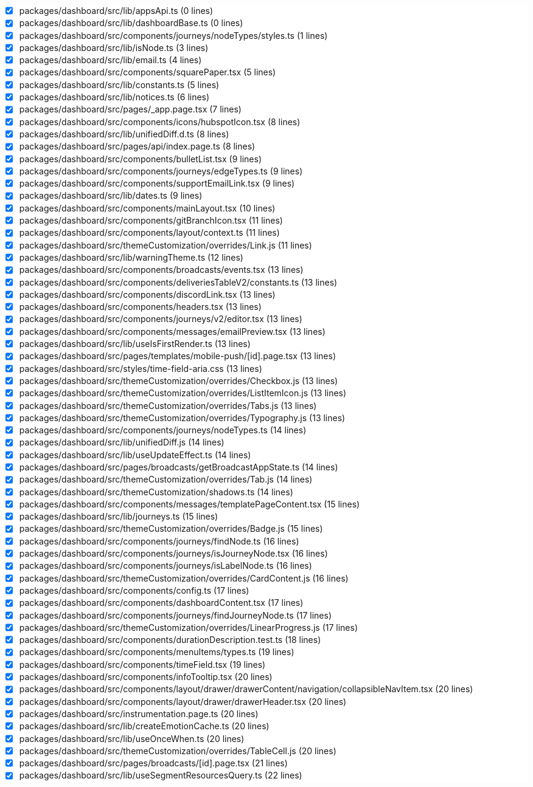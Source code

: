 - [x] packages/dashboard/src/lib/appsApi.ts (0 lines)
- [x] packages/dashboard/src/lib/dashboardBase.ts (0 lines)
- [x] packages/dashboard/src/components/journeys/nodeTypes/styles.ts (1 lines)
- [x] packages/dashboard/src/lib/isNode.ts (3 lines)
- [x] packages/dashboard/src/lib/email.ts (4 lines)
- [x] packages/dashboard/src/components/squarePaper.tsx (5 lines)
- [x] packages/dashboard/src/lib/constants.ts (5 lines)
- [x] packages/dashboard/src/lib/notices.ts (6 lines)
- [x] packages/dashboard/src/pages/\_app.page.tsx (7 lines)
- [x] packages/dashboard/src/components/icons/hubspotIcon.tsx (8 lines)
- [x] packages/dashboard/src/lib/unifiedDiff.d.ts (8 lines)
- [x] packages/dashboard/src/pages/api/index.page.ts (8 lines)
- [x] packages/dashboard/src/components/bulletList.tsx (9 lines)
- [x] packages/dashboard/src/components/journeys/edgeTypes.ts (9 lines)
- [x] packages/dashboard/src/components/supportEmailLink.tsx (9 lines)
- [x] packages/dashboard/src/lib/dates.ts (9 lines)
- [x] packages/dashboard/src/components/mainLayout.tsx (10 lines)
- [x] packages/dashboard/src/components/gitBranchIcon.tsx (11 lines)
- [x] packages/dashboard/src/components/layout/context.ts (11 lines)
- [x] packages/dashboard/src/themeCustomization/overrides/Link.js (11 lines)
- [x] packages/dashboard/src/lib/warningTheme.ts (12 lines)
- [x] packages/dashboard/src/components/broadcasts/events.tsx (13 lines)
- [x] packages/dashboard/src/components/deliveriesTableV2/constants.ts (13 lines)
- [x] packages/dashboard/src/components/discordLink.tsx (13 lines)
- [x] packages/dashboard/src/components/headers.tsx (13 lines)
- [x] packages/dashboard/src/components/journeys/v2/editor.tsx (13 lines)
- [x] packages/dashboard/src/components/messages/emailPreview.tsx (13 lines)
- [x] packages/dashboard/src/lib/useIsFirstRender.ts (13 lines)
- [x] packages/dashboard/src/pages/templates/mobile-push/[id].page.tsx (13 lines)
- [x] packages/dashboard/src/styles/time-field-aria.css (13 lines)
- [x] packages/dashboard/src/themeCustomization/overrides/Checkbox.js (13 lines)
- [x] packages/dashboard/src/themeCustomization/overrides/ListItemIcon.js (13 lines)
- [x] packages/dashboard/src/themeCustomization/overrides/Tabs.js (13 lines)
- [x] packages/dashboard/src/themeCustomization/overrides/Typography.js (13 lines)
- [x] packages/dashboard/src/components/journeys/nodeTypes.ts (14 lines)
- [x] packages/dashboard/src/lib/unifiedDiff.js (14 lines)
- [x] packages/dashboard/src/lib/useUpdateEffect.ts (14 lines)
- [x] packages/dashboard/src/pages/broadcasts/getBroadcastAppState.ts (14 lines)
- [x] packages/dashboard/src/themeCustomization/overrides/Tab.js (14 lines)
- [x] packages/dashboard/src/themeCustomization/shadows.ts (14 lines)
- [x] packages/dashboard/src/components/messages/templatePageContent.tsx (15 lines)
- [x] packages/dashboard/src/lib/journeys.ts (15 lines)
- [x] packages/dashboard/src/themeCustomization/overrides/Badge.js (15 lines)
- [x] packages/dashboard/src/components/journeys/findNode.ts (16 lines)
- [x] packages/dashboard/src/components/journeys/isJourneyNode.tsx (16 lines)
- [x] packages/dashboard/src/components/journeys/isLabelNode.ts (16 lines)
- [x] packages/dashboard/src/themeCustomization/overrides/CardContent.js (16 lines)
- [x] packages/dashboard/src/components/config.ts (17 lines)
- [x] packages/dashboard/src/components/dashboardContent.tsx (17 lines)
- [x] packages/dashboard/src/components/journeys/findJourneyNode.ts (17 lines)
- [x] packages/dashboard/src/themeCustomization/overrides/LinearProgress.js (17 lines)
- [x] packages/dashboard/src/components/durationDescription.test.ts (18 lines)
- [x] packages/dashboard/src/components/menuItems/types.ts (19 lines)
- [x] packages/dashboard/src/components/timeField.tsx (19 lines)
- [x] packages/dashboard/src/components/infoTooltip.tsx (20 lines)
- [x] packages/dashboard/src/components/layout/drawer/drawerContent/navigation/collapsibleNavItem.tsx (20 lines)
- [x] packages/dashboard/src/components/layout/drawer/drawerHeader.tsx (20 lines)
- [x] packages/dashboard/src/instrumentation.page.ts (20 lines)
- [x] packages/dashboard/src/lib/createEmotionCache.ts (20 lines)
- [x] packages/dashboard/src/lib/useOnceWhen.ts (20 lines)
- [x] packages/dashboard/src/themeCustomization/overrides/TableCell.js (20 lines)
- [x] packages/dashboard/src/pages/broadcasts/[id].page.tsx (21 lines)
- [x] packages/dashboard/src/lib/useSegmentResourcesQuery.ts (22 lines)